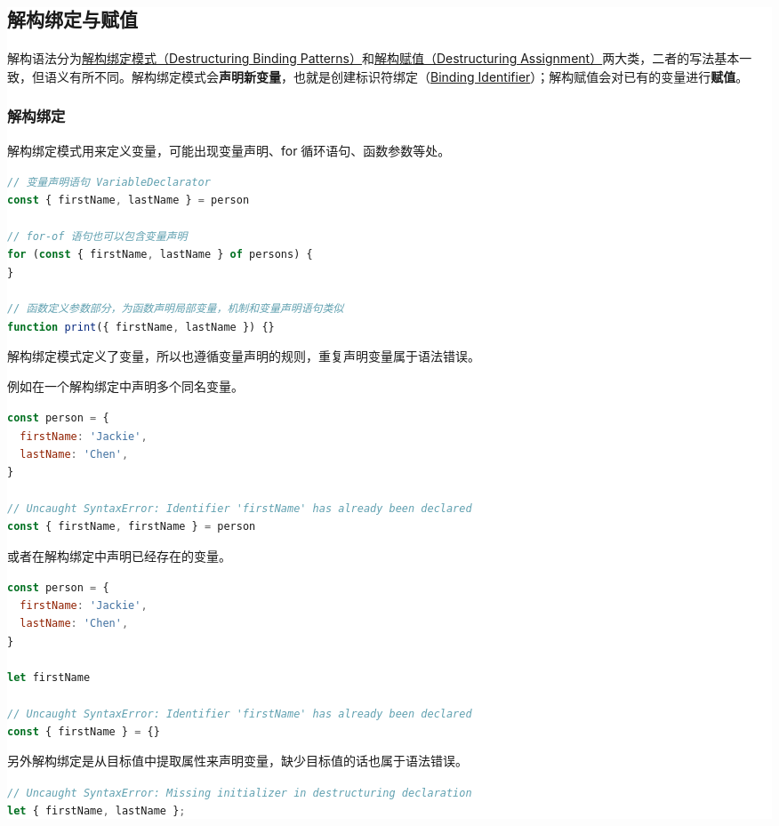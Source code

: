 ## 解构绑定与赋值

解构语法分为[解构绑定模式（Destructuring Binding Patterns）](https://tc39.es/ecma262/multipage/ecmascript-language-statements-and-declarations.html#sec-destructuring-binding-patterns)和[解构赋值（Destructuring Assignment）](https://developer.mozilla.org/en-US/docs/Web/JavaScript/Reference/Operators/Destructuring_assignment)两大类，二者的写法基本一致，但语义有所不同。解构绑定模式会**声明新变量**，也就是创建标识符绑定（[Binding Identifier](https://tc39.es/ecma262/multipage/ecmascript-language-expressions.html#prod-BindingIdentifier)）；解构赋值会对已有的变量进行**赋值**。

### 解构绑定

解构绑定模式用来定义变量，可能出现变量声明、for 循环语句、函数参数等处。

```js
// 变量声明语句 VariableDeclarator
const { firstName, lastName } = person

// for-of 语句也可以包含变量声明
for (const { firstName, lastName } of persons) {
}

// 函数定义参数部分，为函数声明局部变量，机制和变量声明语句类似
function print({ firstName, lastName }) {}
```

解构绑定模式定义了变量，所以也遵循变量声明的规则，重复声明变量属于语法错误。

例如在一个解构绑定中声明多个同名变量。

```js
const person = {
  firstName: 'Jackie',
  lastName: 'Chen',
}

// Uncaught SyntaxError: Identifier 'firstName' has already been declared
const { firstName, firstName } = person
```

或者在解构绑定中声明已经存在的变量。

```js
const person = {
  firstName: 'Jackie',
  lastName: 'Chen',
}

let firstName

// Uncaught SyntaxError: Identifier 'firstName' has already been declared
const { firstName } = {}
```

另外解构绑定是从目标值中提取属性来声明变量，缺少目标值的话也属于语法错误。

```js
// Uncaught SyntaxError: Missing initializer in destructuring declaration
let { firstName, lastName };
```
